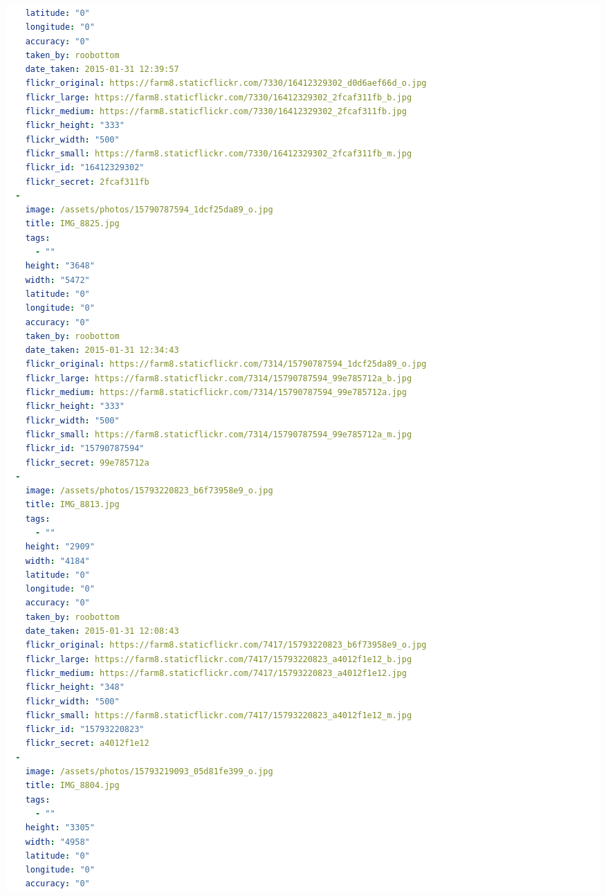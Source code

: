 ```yaml
    latitude: "0"
    longitude: "0"
    accuracy: "0"
    taken_by: roobottom
    date_taken: 2015-01-31 12:39:57
    flickr_original: https://farm8.staticflickr.com/7330/16412329302_d0d6aef66d_o.jpg
    flickr_large: https://farm8.staticflickr.com/7330/16412329302_2fcaf311fb_b.jpg
    flickr_medium: https://farm8.staticflickr.com/7330/16412329302_2fcaf311fb.jpg
    flickr_height: "333"
    flickr_width: "500"
    flickr_small: https://farm8.staticflickr.com/7330/16412329302_2fcaf311fb_m.jpg
    flickr_id: "16412329302"
    flickr_secret: 2fcaf311fb
  - 
    image: /assets/photos/15790787594_1dcf25da89_o.jpg
    title: IMG_8825.jpg
    tags:
      - ""
    height: "3648"
    width: "5472"
    latitude: "0"
    longitude: "0"
    accuracy: "0"
    taken_by: roobottom
    date_taken: 2015-01-31 12:34:43
    flickr_original: https://farm8.staticflickr.com/7314/15790787594_1dcf25da89_o.jpg
    flickr_large: https://farm8.staticflickr.com/7314/15790787594_99e785712a_b.jpg
    flickr_medium: https://farm8.staticflickr.com/7314/15790787594_99e785712a.jpg
    flickr_height: "333"
    flickr_width: "500"
    flickr_small: https://farm8.staticflickr.com/7314/15790787594_99e785712a_m.jpg
    flickr_id: "15790787594"
    flickr_secret: 99e785712a
  - 
    image: /assets/photos/15793220823_b6f73958e9_o.jpg
    title: IMG_8813.jpg
    tags:
      - ""
    height: "2909"
    width: "4184"
    latitude: "0"
    longitude: "0"
    accuracy: "0"
    taken_by: roobottom
    date_taken: 2015-01-31 12:08:43
    flickr_original: https://farm8.staticflickr.com/7417/15793220823_b6f73958e9_o.jpg
    flickr_large: https://farm8.staticflickr.com/7417/15793220823_a4012f1e12_b.jpg
    flickr_medium: https://farm8.staticflickr.com/7417/15793220823_a4012f1e12.jpg
    flickr_height: "348"
    flickr_width: "500"
    flickr_small: https://farm8.staticflickr.com/7417/15793220823_a4012f1e12_m.jpg
    flickr_id: "15793220823"
    flickr_secret: a4012f1e12
  - 
    image: /assets/photos/15793219093_05d81fe399_o.jpg
    title: IMG_8804.jpg
    tags:
      - ""
    height: "3305"
    width: "4958"
    latitude: "0"
    longitude: "0"
    accuracy: "0"
```